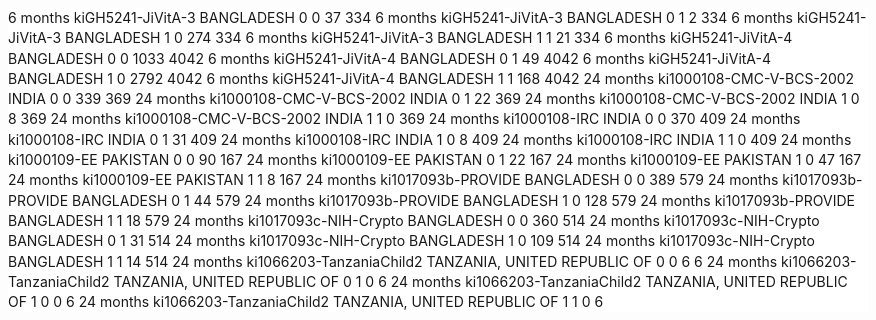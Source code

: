 6 months    kiGH5241-JiVitA-3          BANGLADESH                     0              0       37    334
6 months    kiGH5241-JiVitA-3          BANGLADESH                     0              1        2    334
6 months    kiGH5241-JiVitA-3          BANGLADESH                     1              0      274    334
6 months    kiGH5241-JiVitA-3          BANGLADESH                     1              1       21    334
6 months    kiGH5241-JiVitA-4          BANGLADESH                     0              0     1033   4042
6 months    kiGH5241-JiVitA-4          BANGLADESH                     0              1       49   4042
6 months    kiGH5241-JiVitA-4          BANGLADESH                     1              0     2792   4042
6 months    kiGH5241-JiVitA-4          BANGLADESH                     1              1      168   4042
24 months   ki1000108-CMC-V-BCS-2002   INDIA                          0              0      339    369
24 months   ki1000108-CMC-V-BCS-2002   INDIA                          0              1       22    369
24 months   ki1000108-CMC-V-BCS-2002   INDIA                          1              0        8    369
24 months   ki1000108-CMC-V-BCS-2002   INDIA                          1              1        0    369
24 months   ki1000108-IRC              INDIA                          0              0      370    409
24 months   ki1000108-IRC              INDIA                          0              1       31    409
24 months   ki1000108-IRC              INDIA                          1              0        8    409
24 months   ki1000108-IRC              INDIA                          1              1        0    409
24 months   ki1000109-EE               PAKISTAN                       0              0       90    167
24 months   ki1000109-EE               PAKISTAN                       0              1       22    167
24 months   ki1000109-EE               PAKISTAN                       1              0       47    167
24 months   ki1000109-EE               PAKISTAN                       1              1        8    167
24 months   ki1017093b-PROVIDE         BANGLADESH                     0              0      389    579
24 months   ki1017093b-PROVIDE         BANGLADESH                     0              1       44    579
24 months   ki1017093b-PROVIDE         BANGLADESH                     1              0      128    579
24 months   ki1017093b-PROVIDE         BANGLADESH                     1              1       18    579
24 months   ki1017093c-NIH-Crypto      BANGLADESH                     0              0      360    514
24 months   ki1017093c-NIH-Crypto      BANGLADESH                     0              1       31    514
24 months   ki1017093c-NIH-Crypto      BANGLADESH                     1              0      109    514
24 months   ki1017093c-NIH-Crypto      BANGLADESH                     1              1       14    514
24 months   ki1066203-TanzaniaChild2   TANZANIA, UNITED REPUBLIC OF   0              0        6      6
24 months   ki1066203-TanzaniaChild2   TANZANIA, UNITED REPUBLIC OF   0              1        0      6
24 months   ki1066203-TanzaniaChild2   TANZANIA, UNITED REPUBLIC OF   1              0        0      6
24 months   ki1066203-TanzaniaChild2   TANZANIA, UNITED REPUBLIC OF   1              1        0      6
